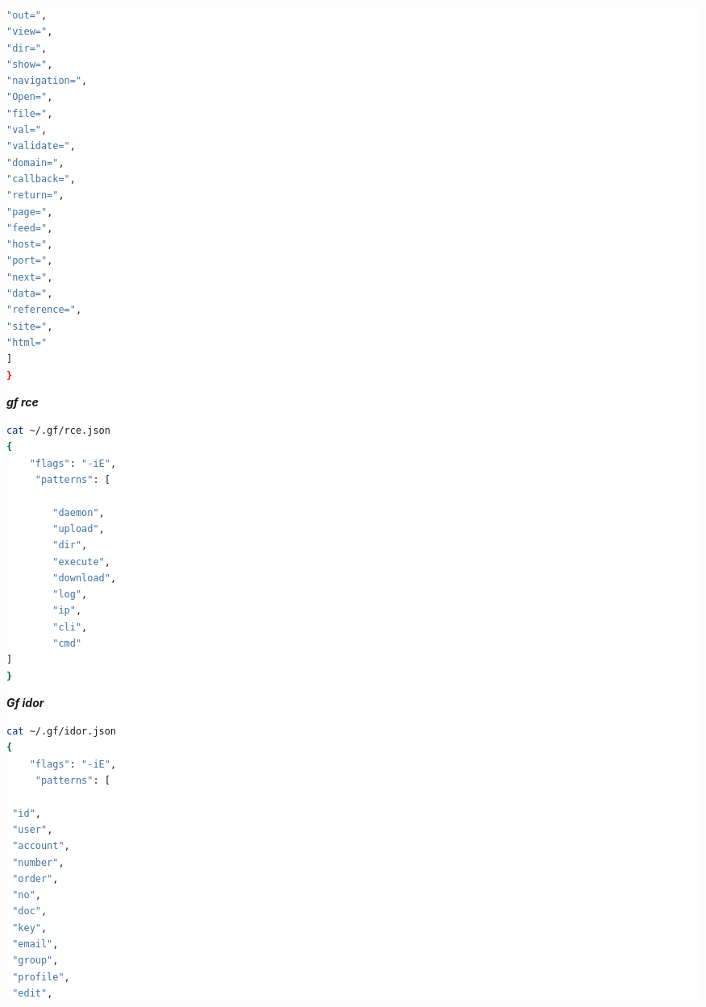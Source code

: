 ```bash
"out=",
"view=",
"dir=",
"show=",
"navigation=",
"Open=",
"file=",
"val=",
"validate=",
"domain=",
"callback=",
"return=",
"page=",
"feed=",
"host=",
"port=",
"next=",
"data=",
"reference=",
"site=",
"html="
]
}

```
***gf rce***
```bash
cat ~/.gf/rce.json
{
    "flags": "-iE",
     "patterns": [
 
        "daemon",
        "upload",
        "dir",
        "execute",
        "download",
        "log",
        "ip",
        "cli",
        "cmd"
]
}
```
***Gf idor***

```bash
cat ~/.gf/idor.json
{
    "flags": "-iE",
     "patterns": [

 "id",
 "user",
 "account",
 "number",
 "order",
 "no",
 "doc",
 "key",
 "email",
 "group",
 "profile",
 "edit",
```